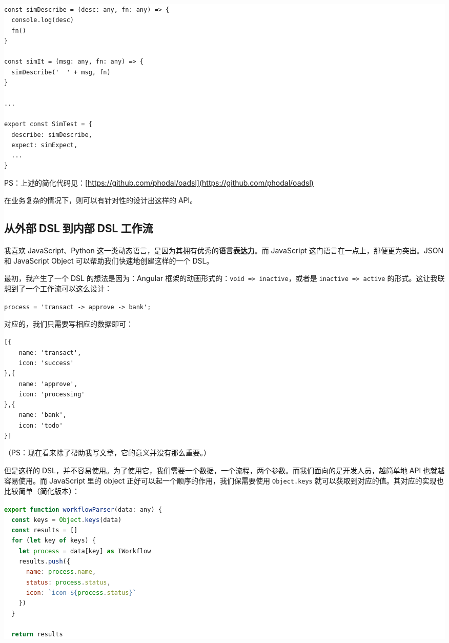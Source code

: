```
const simDescribe = (desc: any, fn: any) => {
  console.log(desc)
  fn()
}

const simIt = (msg: any, fn: any) => {
  simDescribe('  ' + msg, fn)
}

...

export const SimTest = {
  describe: simDescribe,
  expect: simExpect,
  ...
}
```

PS：上述的简化代码见：[https://github.com/phodal/oadsl](https://github.com/phodal/oadsl)

在业务复杂的情况下，则可以有针对性的设计出这样的 API。

从外部 DSL 到内部 DSL 工作流
---

我喜欢 JavaScript、Python 这一类动态语言，是因为其拥有优秀的**语言表达力**。而 JavaScript 这门语言在一点上，那便更为突出。JSON 和 JavaScript Object 可以帮助我们快速地创建这样的一个 DSL。

最初，我产生了一个 DSL 的想法是因为：Angular 框架的动画形式的：``void => inactive``，或者是 ``inactive => active`` 的形式。这让我联想到了一个工作流可以这么设计：

```
process = 'transact -> approve -> bank';
```

对应的，我们只需要写相应的数据即可：

```
[{
    name: 'transact',
    icon: 'success'
},{
    name: 'approve',
    icon: 'processing'
},{
    name: 'bank',
    icon: 'todo'
}]
```

（PS：现在看来除了帮助我写文章，它的意义并没有那么重要。）

但是这样的 DSL，并不容易使用。为了使用它，我们需要一个数据，一个流程，两个参数。而我们面向的是开发人员，越简单地 API 也就越容易使用。而 JavaScript 里的 object 正好可以起一个顺序的作用，我们保需要使用 ``Object.keys`` 就可以获取到对应的值。其对应的实现也比较简单（简化版本）：

```javascript
export function workflowParser(data: any) {
  const keys = Object.keys(data)
  const results = []
  for (let key of keys) {
    let process = data[key] as IWorkflow
    results.push({
      name: process.name,
      status: process.status,
      icon: `icon-${process.status}`
    })
  }

  return results
```

[^DSL]: http://www.infoq.com/cn/articles/External-DSL-Vaughn-Vernon